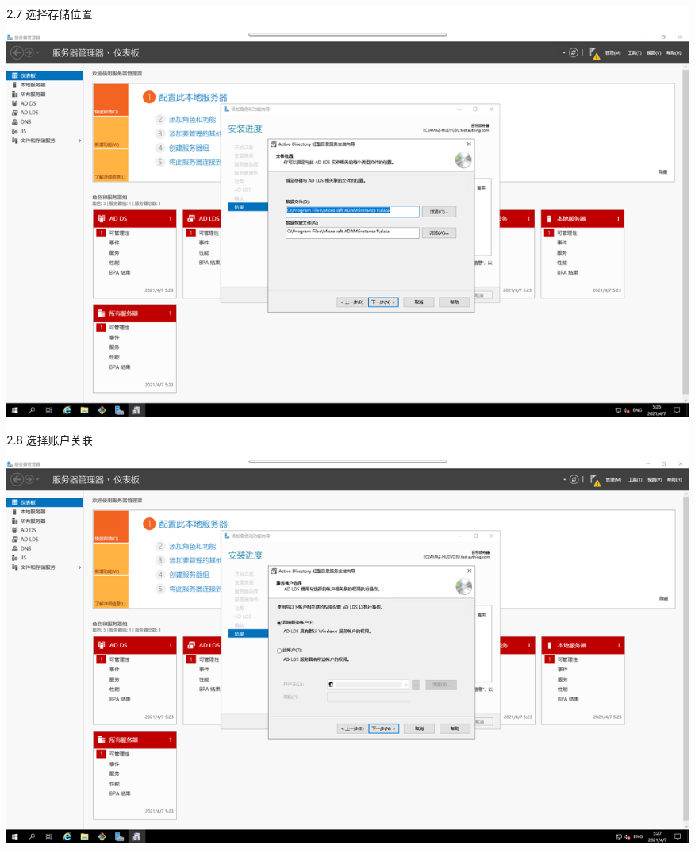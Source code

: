 2.7 选择存储位置

<img src="./images/16.选择存储位置.png" class="md-img-padding" />

2.8 选择账户关联

<img src="./images/17.选择账户关联.png" class="md-img-padding" />
